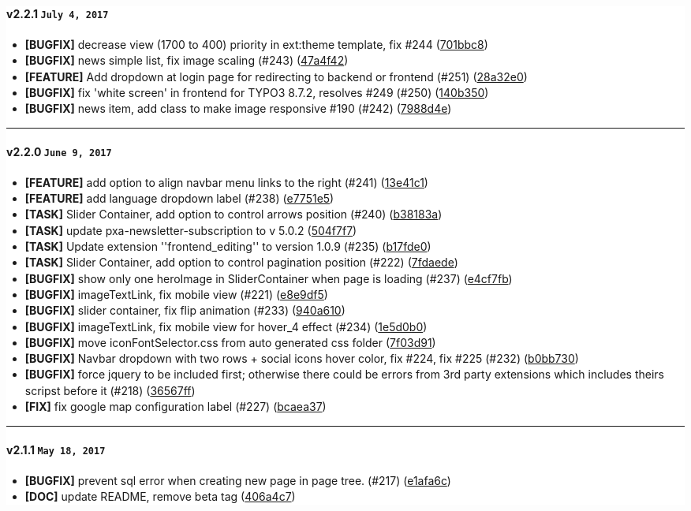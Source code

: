 #### v2.2.1 `July 4, 2017`
- **[BUGFIX]** decrease view (1700 to 400) priority in ext:theme template, fix #244 ([701bbc8](https://github.com/t3kit/theme_t3kit/commit/701bbc8))
- **[BUGFIX]** news simple list, fix image scaling (#243) ([47a4f42](https://github.com/t3kit/theme_t3kit/commit/47a4f42))
- **[FEATURE]** Add dropdown at login page for redirecting to backend or frontend (#251) ([28a32e0](https://github.com/t3kit/theme_t3kit/commit/28a32e0))
- **[BUGFIX]** fix 'white screen' in frontend for TYPO3 8.7.2, resolves #249 (#250) ([140b350](https://github.com/t3kit/theme_t3kit/commit/140b350))
- **[BUGFIX]** news item, add class to make image responsive #190 (#242) ([7988d4e](https://github.com/t3kit/theme_t3kit/commit/7988d4e))

***

#### v2.2.0 `June 9, 2017`
- **[FEATURE]** add option to align navbar menu links to the right (#241) ([13e41c1](https://github.com/t3kit/theme_t3kit/commit/13e41c1))
- **[FEATURE]** add language dropdown label (#238) ([e7751e5](https://github.com/t3kit/theme_t3kit/commit/e7751e5))
- **[TASK]** Slider Container, add option to control arrows position (#240) ([b38183a](https://github.com/t3kit/theme_t3kit/commit/b38183a))
- **[TASK]** update pxa-newsletter-subscription to v 5.0.2 ([504f7f7](https://github.com/t3kit/theme_t3kit/commit/504f7f7))
- **[TASK]** Update extension ''frontend_editing'' to version 1.0.9 (#235) ([b17fde0](https://github.com/t3kit/theme_t3kit/commit/b17fde0))
- **[TASK]** Slider Container, add option to control pagination position (#222) ([7fdaede](https://github.com/t3kit/theme_t3kit/commit/7fdaede))
- **[BUGFIX]** show only one heroImage in SliderContainer when page is loading (#237) ([e4cf7fb](https://github.com/t3kit/theme_t3kit/commit/e4cf7fb))
- **[BUGFIX]** imageTextLink, fix mobile view (#221) ([e8e9df5](https://github.com/t3kit/theme_t3kit/commit/e8e9df5))
- **[BUGFIX]** slider container, fix flip animation (#233) ([940a610](https://github.com/t3kit/theme_t3kit/commit/940a610))
- **[BUGFIX]** imageTextLink, fix mobile view for hover_4 effect (#234) ([1e5d0b0](https://github.com/t3kit/theme_t3kit/commit/1e5d0b0))
- **[BUGFIX]** move iconFontSelector.css from auto generated css folder ([7f03d91](https://github.com/t3kit/theme_t3kit/commit/7f03d91))
- **[BUGFIX]** Navbar dropdown with two rows + social icons hover color, fix #224, fix #225 (#232) ([b0bb730](https://github.com/t3kit/theme_t3kit/commit/b0bb730))
- **[BUGFIX]** force jquery to be included first; otherwise there could be errors from 3rd party extensions which includes theirs scripst before it (#218) ([36567ff](https://github.com/t3kit/theme_t3kit/commit/36567ff))
- **[FIX]** fix google map configuration label (#227) ([bcaea37](https://github.com/t3kit/theme_t3kit/commit/bcaea37))

***

#### v2.1.1 `May 18, 2017`
- **[BUGFIX]** prevent sql error when creating new page in page tree. (#217) ([e1afa6c](https://github.com/t3kit/theme_t3kit/commit/e1afa6c))
- **[DOC]** update README, remove beta tag ([406a4c7](https://github.com/t3kit/theme_t3kit/commit/406a4c7))
